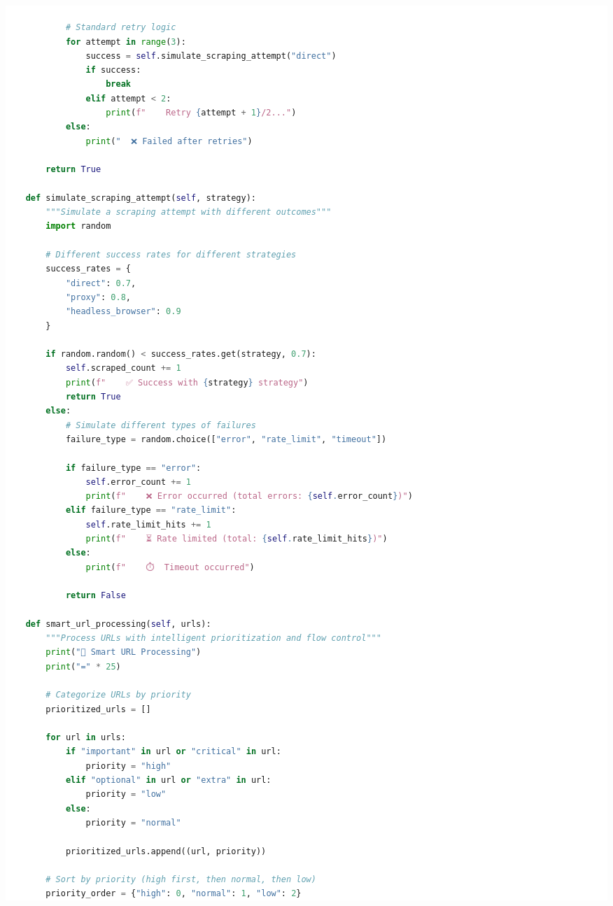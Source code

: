 ```python

            # Standard retry logic
            for attempt in range(3):
                success = self.simulate_scraping_attempt("direct")
                if success:
                    break
                elif attempt < 2:
                    print(f"    Retry {attempt + 1}/2...")
            else:
                print("  ❌ Failed after retries")

        return True

    def simulate_scraping_attempt(self, strategy):
        """Simulate a scraping attempt with different outcomes"""
        import random

        # Different success rates for different strategies
        success_rates = {
            "direct": 0.7,
            "proxy": 0.8,
            "headless_browser": 0.9
        }

        if random.random() < success_rates.get(strategy, 0.7):
            self.scraped_count += 1
            print(f"    ✅ Success with {strategy} strategy")
            return True
        else:
            # Simulate different types of failures
            failure_type = random.choice(["error", "rate_limit", "timeout"])

            if failure_type == "error":
                self.error_count += 1
                print(f"    ❌ Error occurred (total errors: {self.error_count})")
            elif failure_type == "rate_limit":
                self.rate_limit_hits += 1
                print(f"    ⏳ Rate limited (total: {self.rate_limit_hits})")
            else:
                print(f"    ⏱️  Timeout occurred")

            return False

    def smart_url_processing(self, urls):
        """Process URLs with intelligent prioritization and flow control"""
        print("🧠 Smart URL Processing")
        print("=" * 25)

        # Categorize URLs by priority
        prioritized_urls = []

        for url in urls:
            if "important" in url or "critical" in url:
                priority = "high"
            elif "optional" in url or "extra" in url:
                priority = "low"
            else:
                priority = "normal"

            prioritized_urls.append((url, priority))

        # Sort by priority (high first, then normal, then low)
        priority_order = {"high": 0, "normal": 1, "low": 2}
```